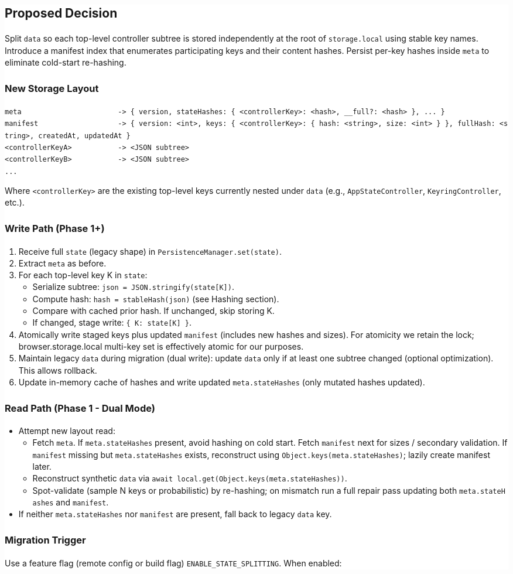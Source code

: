 ## Proposed Decision

Split `data` so each top-level controller subtree is stored independently at the root of `storage.local` using stable key names. Introduce a manifest index that enumerates participating keys and their content hashes. Persist per-key hashes inside `meta` to eliminate cold-start re-hashing.

### New Storage Layout

```
meta                       -> { version, stateHashes: { <controllerKey>: <hash>, __full?: <hash> }, ... }
manifest                   -> { version: <int>, keys: { <controllerKey>: { hash: <string>, size: <int> } }, fullHash: <string>, createdAt, updatedAt }
<controllerKeyA>           -> <JSON subtree>
<controllerKeyB>           -> <JSON subtree>
...
```

Where `<controllerKey>` are the existing top-level keys currently nested under `data` (e.g., `AppStateController`, `KeyringController`, etc.).

### Write Path (Phase 1+)

1. Receive full `state` (legacy shape) in `PersistenceManager.set(state)`.
2. Extract `meta` as before.
3. For each top-level key K in `state`:
   - Serialize subtree: `json = JSON.stringify(state[K])`.
   - Compute hash: `hash = stableHash(json)` (see Hashing section).
   - Compare with cached prior hash. If unchanged, skip storing K.
   - If changed, stage write: `{ K: state[K] }`.
4. Atomically write staged keys plus updated `manifest` (includes new hashes and sizes). For atomicity we retain the lock; browser.storage.local multi-key set is effectively atomic for our purposes.
5. Maintain legacy `data` during migration (dual write): update `data` only if at least one subtree changed (optional optimization). This allows rollback.
6. Update in-memory cache of hashes and write updated `meta.stateHashes` (only mutated hashes updated).

### Read Path (Phase 1 - Dual Mode)

- Attempt new layout read:
  - Fetch `meta`. If `meta.stateHashes` present, avoid hashing on cold start. Fetch `manifest` next for sizes / secondary validation. If `manifest` missing but `meta.stateHashes` exists, reconstruct using `Object.keys(meta.stateHashes)`; lazily create manifest later.
  - Reconstruct synthetic `data` via `await local.get(Object.keys(meta.stateHashes))`.
  - Spot-validate (sample N keys or probabilistic) by re-hashing; on mismatch run a full repair pass updating both `meta.stateHashes` and `manifest`.
- If neither `meta.stateHashes` nor `manifest` are present, fall back to legacy `data` key.

### Migration Trigger

Use a feature flag (remote config or build flag) `ENABLE_STATE_SPLITTING`. When enabled:
